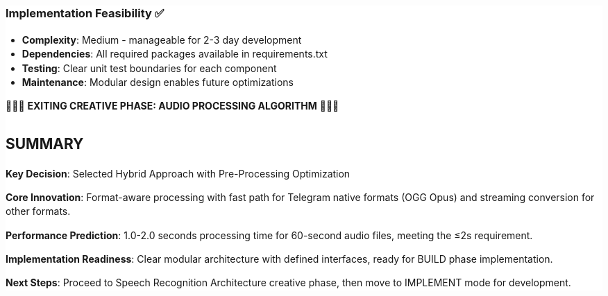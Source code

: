### Implementation Feasibility ✅
- **Complexity**: Medium - manageable for 2-3 day development
- **Dependencies**: All required packages available in requirements.txt
- **Testing**: Clear unit test boundaries for each component
- **Maintenance**: Modular design enables future optimizations

🎨🎨🎨 **EXITING CREATIVE PHASE: AUDIO PROCESSING ALGORITHM** 🎨🎨🎨

## SUMMARY

**Key Decision**: Selected Hybrid Approach with Pre-Processing Optimization

**Core Innovation**: Format-aware processing with fast path for Telegram native formats (OGG Opus) and streaming conversion for other formats.

**Performance Prediction**: 1.0-2.0 seconds processing time for 60-second audio files, meeting the ≤2s requirement.

**Implementation Readiness**: Clear modular architecture with defined interfaces, ready for BUILD phase implementation.

**Next Steps**: Proceed to Speech Recognition Architecture creative phase, then move to IMPLEMENT mode for development. 
